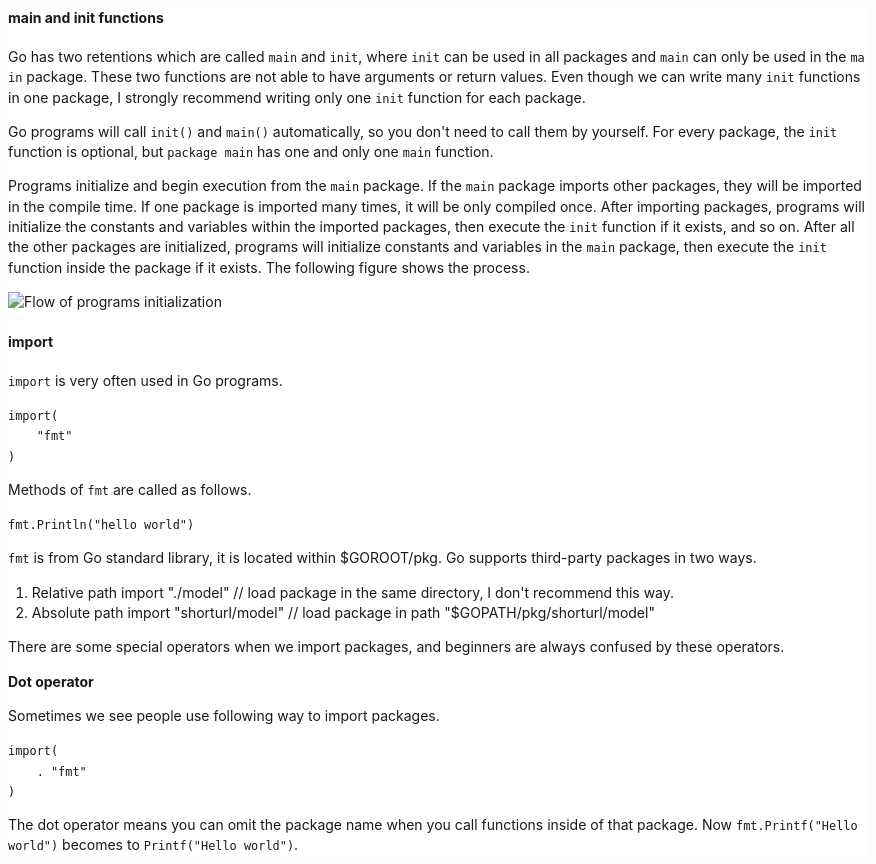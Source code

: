 #### main and init functions

Go has two retentions which are called `main` and `init`, where `init` can be used in all packages and `main` can only be used in the `main` package. These two functions are not able to have arguments or return values. Even though we can write many `init` functions in one package, I strongly recommend writing only one `init` function for each package.

Go programs will call `init()` and `main()` automatically, so you don't need to call them by yourself. For every package, the `init` function  is optional, but `package main` has one and only one `main` function.

Programs initialize and begin execution from the `main` package. If the `main` package imports other packages, they will be imported in the compile time. If one package is imported many times, it will be only compiled once. After importing packages, programs will initialize the constants and variables within the imported packages, then execute the `init` function if it exists, and so on. After all the other packages are initialized, programs will initialize constants and variables in the `main` package, then execute the `init` function inside the package if it exists. The following figure shows the process.

![Flow of programs initialization](images/2.3.init.png)

#### import

`import` is very often used in Go programs.

```golang
import(
	"fmt"
)
```

Methods of `fmt` are called as follows.

```golang
fmt.Println("hello world")
```
`fmt` is from Go standard library, it is located within $GOROOT/pkg. Go supports third-party packages in two ways.

1. Relative path
import "./model" // load package in the same directory, I don't recommend this way.
2. Absolute path
import "shorturl/model" // load package in path "$GOPATH/pkg/shorturl/model"

There are some special operators when we import packages, and beginners are always confused by these operators.

**Dot operator**

Sometimes we see people use following way to import packages.

```golang
import(
	. "fmt"
)
```
The dot operator means you can omit the package name when you call functions inside of that package. Now `fmt.Printf("Hello world")` becomes to `Printf("Hello world")`.
